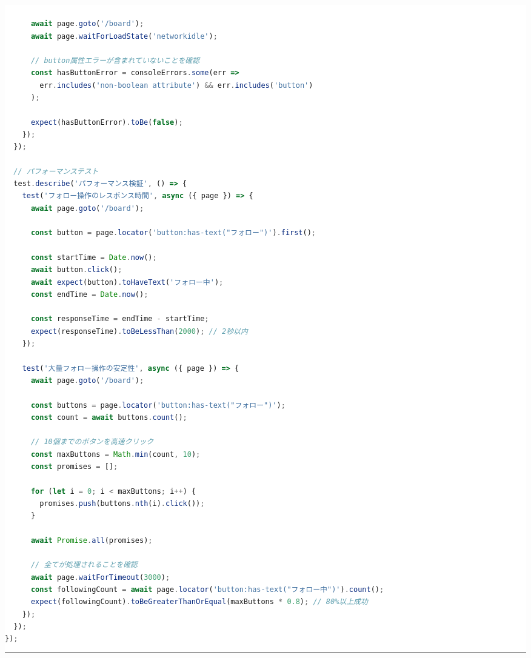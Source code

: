 ```typescript
      
      await page.goto('/board');
      await page.waitForLoadState('networkidle');
      
      // button属性エラーが含まれていないことを確認
      const hasButtonError = consoleErrors.some(err => 
        err.includes('non-boolean attribute') && err.includes('button')
      );
      
      expect(hasButtonError).toBe(false);
    });
  });
  
  // パフォーマンステスト
  test.describe('パフォーマンス検証', () => {
    test('フォロー操作のレスポンス時間', async ({ page }) => {
      await page.goto('/board');
      
      const button = page.locator('button:has-text("フォロー")').first();
      
      const startTime = Date.now();
      await button.click();
      await expect(button).toHaveText('フォロー中');
      const endTime = Date.now();
      
      const responseTime = endTime - startTime;
      expect(responseTime).toBeLessThan(2000); // 2秒以内
    });
    
    test('大量フォロー操作の安定性', async ({ page }) => {
      await page.goto('/board');
      
      const buttons = page.locator('button:has-text("フォロー")');
      const count = await buttons.count();
      
      // 10個までのボタンを高速クリック
      const maxButtons = Math.min(count, 10);
      const promises = [];
      
      for (let i = 0; i < maxButtons; i++) {
        promises.push(buttons.nth(i).click());
      }
      
      await Promise.all(promises);
      
      // 全てが処理されることを確認
      await page.waitForTimeout(3000);
      const followingCount = await page.locator('button:has-text("フォロー中")').count();
      expect(followingCount).toBeGreaterThanOrEqual(maxButtons * 0.8); // 80%以上成功
    });
  });
});
```

---